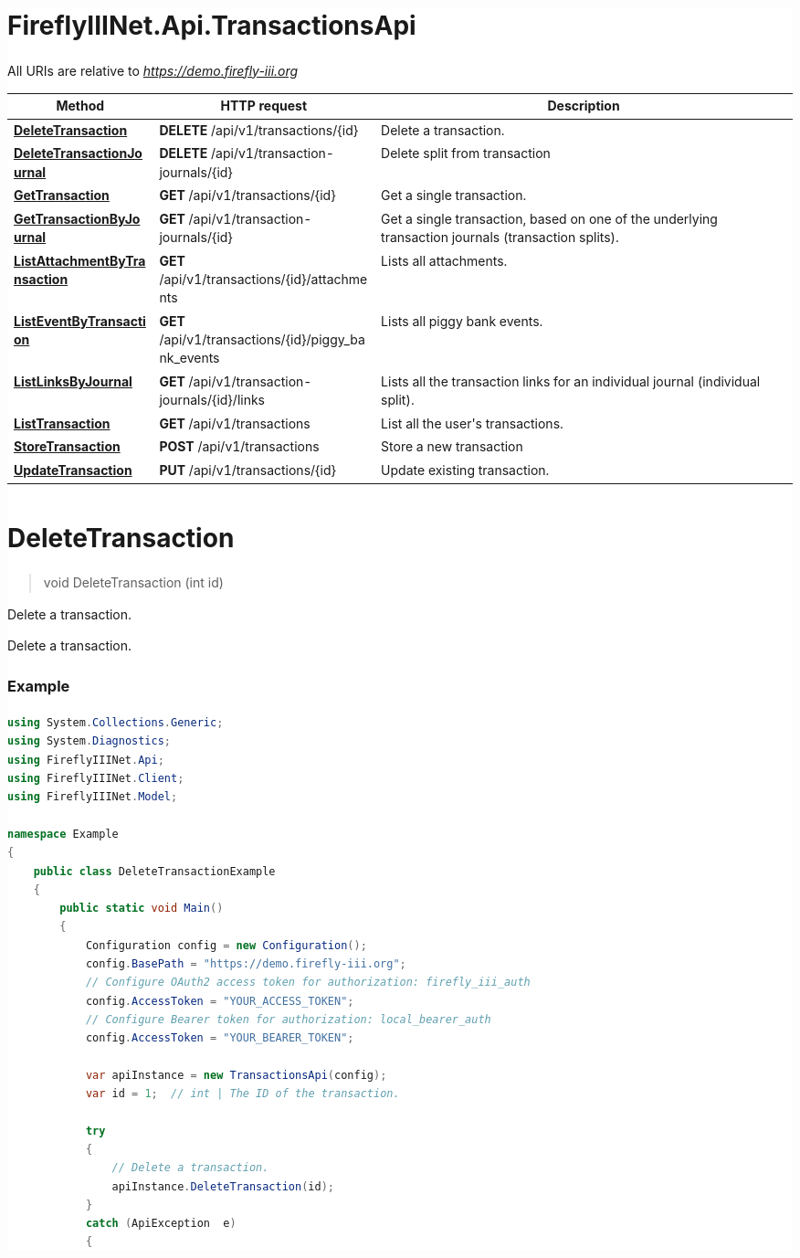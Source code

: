 # FireflyIIINet.Api.TransactionsApi

All URIs are relative to *https://demo.firefly-iii.org*

| Method | HTTP request | Description |
|--------|--------------|-------------|
| [**DeleteTransaction**](TransactionsApi.md#deletetransaction) | **DELETE** /api/v1/transactions/{id} | Delete a transaction. |
| [**DeleteTransactionJournal**](TransactionsApi.md#deletetransactionjournal) | **DELETE** /api/v1/transaction-journals/{id} | Delete split from transaction |
| [**GetTransaction**](TransactionsApi.md#gettransaction) | **GET** /api/v1/transactions/{id} | Get a single transaction. |
| [**GetTransactionByJournal**](TransactionsApi.md#gettransactionbyjournal) | **GET** /api/v1/transaction-journals/{id} | Get a single transaction, based on one of the underlying transaction journals (transaction splits). |
| [**ListAttachmentByTransaction**](TransactionsApi.md#listattachmentbytransaction) | **GET** /api/v1/transactions/{id}/attachments | Lists all attachments. |
| [**ListEventByTransaction**](TransactionsApi.md#listeventbytransaction) | **GET** /api/v1/transactions/{id}/piggy_bank_events | Lists all piggy bank events. |
| [**ListLinksByJournal**](TransactionsApi.md#listlinksbyjournal) | **GET** /api/v1/transaction-journals/{id}/links | Lists all the transaction links for an individual journal (individual split). |
| [**ListTransaction**](TransactionsApi.md#listtransaction) | **GET** /api/v1/transactions | List all the user&#39;s transactions.  |
| [**StoreTransaction**](TransactionsApi.md#storetransaction) | **POST** /api/v1/transactions | Store a new transaction |
| [**UpdateTransaction**](TransactionsApi.md#updatetransaction) | **PUT** /api/v1/transactions/{id} | Update existing transaction. |

<a id="deletetransaction"></a>
# **DeleteTransaction**
> void DeleteTransaction (int id)

Delete a transaction.

Delete a transaction.

### Example
```csharp
using System.Collections.Generic;
using System.Diagnostics;
using FireflyIIINet.Api;
using FireflyIIINet.Client;
using FireflyIIINet.Model;

namespace Example
{
    public class DeleteTransactionExample
    {
        public static void Main()
        {
            Configuration config = new Configuration();
            config.BasePath = "https://demo.firefly-iii.org";
            // Configure OAuth2 access token for authorization: firefly_iii_auth
            config.AccessToken = "YOUR_ACCESS_TOKEN";
            // Configure Bearer token for authorization: local_bearer_auth
            config.AccessToken = "YOUR_BEARER_TOKEN";

            var apiInstance = new TransactionsApi(config);
            var id = 1;  // int | The ID of the transaction.

            try
            {
                // Delete a transaction.
                apiInstance.DeleteTransaction(id);
            }
            catch (ApiException  e)
            {
```
